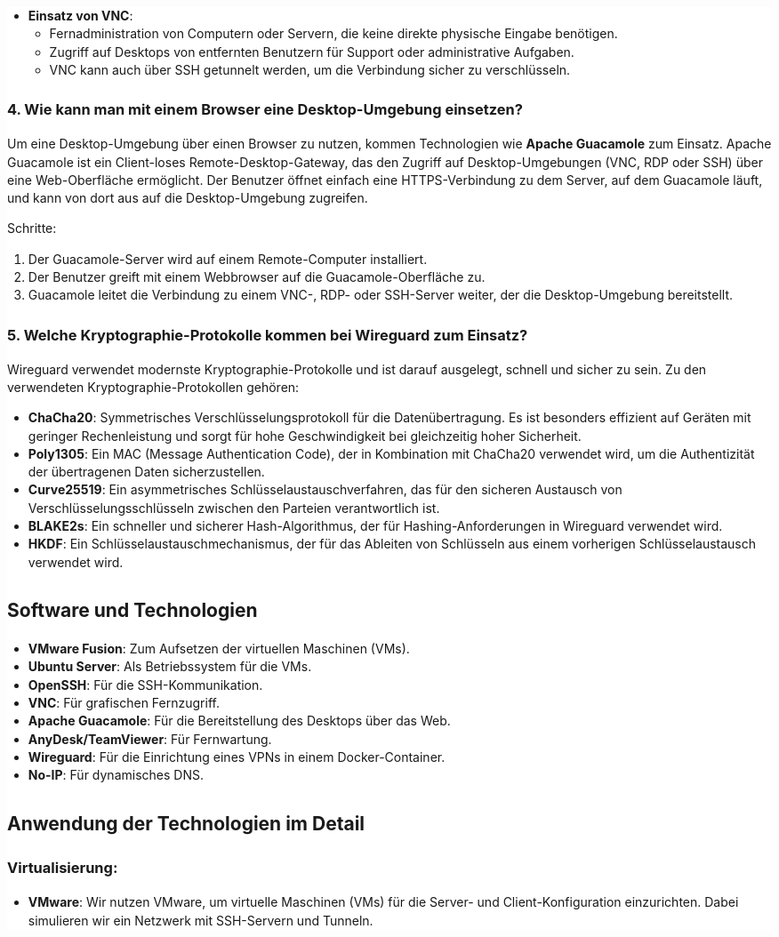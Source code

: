 - **Einsatz von VNC**:
  - Fernadministration von Computern oder Servern, die keine direkte physische Eingabe benötigen.
  - Zugriff auf Desktops von entfernten Benutzern für Support oder administrative Aufgaben.
  - VNC kann auch über SSH getunnelt werden, um die Verbindung sicher zu verschlüsseln.

### 4. **Wie kann man mit einem Browser eine Desktop-Umgebung einsetzen?**

Um eine Desktop-Umgebung über einen Browser zu nutzen, kommen Technologien wie **Apache Guacamole** zum Einsatz. Apache Guacamole ist ein Client-loses Remote-Desktop-Gateway, das den Zugriff auf Desktop-Umgebungen (VNC, RDP oder SSH) über eine Web-Oberfläche ermöglicht. Der Benutzer öffnet einfach eine HTTPS-Verbindung zu dem Server, auf dem Guacamole läuft, und kann von dort aus auf die Desktop-Umgebung zugreifen.

Schritte:
1. Der Guacamole-Server wird auf einem Remote-Computer installiert.
2. Der Benutzer greift mit einem Webbrowser auf die Guacamole-Oberfläche zu.
3. Guacamole leitet die Verbindung zu einem VNC-, RDP- oder SSH-Server weiter, der die Desktop-Umgebung bereitstellt.

### 5. **Welche Kryptographie-Protokolle kommen bei Wireguard zum Einsatz?**

Wireguard verwendet modernste Kryptographie-Protokolle und ist darauf ausgelegt, schnell und sicher zu sein. Zu den verwendeten Kryptographie-Protokollen gehören:

- **ChaCha20**: Symmetrisches Verschlüsselungsprotokoll für die Datenübertragung. Es ist besonders effizient auf Geräten mit geringer Rechenleistung und sorgt für hohe Geschwindigkeit bei gleichzeitig hoher Sicherheit.
- **Poly1305**: Ein MAC (Message Authentication Code), der in Kombination mit ChaCha20 verwendet wird, um die Authentizität der übertragenen Daten sicherzustellen.
- **Curve25519**: Ein asymmetrisches Schlüsselaustauschverfahren, das für den sicheren Austausch von Verschlüsselungsschlüsseln zwischen den Parteien verantwortlich ist.
- **BLAKE2s**: Ein schneller und sicherer Hash-Algorithmus, der für Hashing-Anforderungen in Wireguard verwendet wird.
- **HKDF**: Ein Schlüsselaustauschmechanismus, der für das Ableiten von Schlüsseln aus einem vorherigen Schlüsselaustausch verwendet wird.

## Software und Technologien

- **VMware Fusion**: Zum Aufsetzen der virtuellen Maschinen (VMs).
- **Ubuntu Server**: Als Betriebssystem für die VMs.
- **OpenSSH**: Für die SSH-Kommunikation.
- **VNC**: Für grafischen Fernzugriff.
- **Apache Guacamole**: Für die Bereitstellung des Desktops über das Web.
- **AnyDesk/TeamViewer**: Für Fernwartung.
- **Wireguard**: Für die Einrichtung eines VPNs in einem Docker-Container.
- **No-IP**: Für dynamisches DNS.

## Anwendung der Technologien im Detail

### Virtualisierung:
- **VMware**: Wir nutzen VMware, um virtuelle Maschinen (VMs) für die Server- und Client-Konfiguration einzurichten. Dabei simulieren wir ein Netzwerk mit SSH-Servern und Tunneln.
